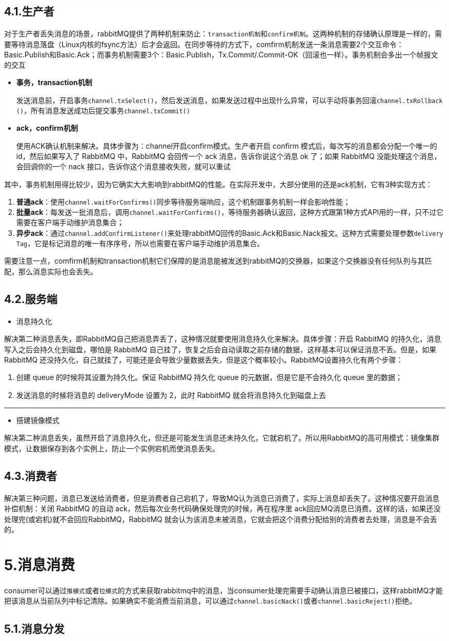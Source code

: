 ## 4.1.生产者

对于生产者丢失消息的场景，rabbitMQ提供了两种机制来防止：`transaction机制`和`confirm机制`。这两种机制的存储确认原理是一样的，需要等待消息落盘（Linux内核的fsync方法）后才会返回。在同步等待的方式下，comfirm机制发送一条消息需要2个交互命令：Basic.Publish和Basic.Ack；而事务机制需要3个：Basic.Publish，Tx.Commit/.Commit-OK（回滚也一样）。事务机制会多出一个帧报文的交互

- **事务，transaction机制**

  发送消息前，开启事务`channel.txSelect()`，然后发送消息，如果发送过程中出现什么异常，可以手动将事务回滚`channel.txRollback()`，所有消息发送成功后提交事务`channel.txCommit()`

- **ack，confirm机制**

  使用ACK确认机制来解决。具体步骤为：channel开启confirm模式。生产者开启 confirm 模式后，每次写的消息都会分配一个唯一的 id，然后如果写入了 RabbitMQ 中，RabbitMQ 会回传一个 ack 消息，告诉你说这个消息 ok 了；如果 RabbitMQ 没能处理这个消息，会回调你的一个 nack 接口，告诉你这个消息接收失败，就可以重试

其中，事务机制用得比较少，因为它确实大大影响到rabbitMQ的性能。在实际开发中，大部分使用的还是ack机制，它有3种实现方式：

1. **普通ack**：使用`channel.waitForConfirms()`同步等待服务端响应，这个机制跟事务机制一样会影响性能；
2. **批量ack**：每发送一批消息后，调用`channel.waitForConfirms()`，等待服务器确认返回，这种方式跟第1种方式API用的一样，只不过它需要在客户端手动维护消息集合；
3. **异步ack**：通过`channel.addConfirmListener()`来处理rabbitMQ回传的Basic.Ack和Basic.Nack报文。这种方式需要处理参数`deliveryTag`，它是标记消息的唯一有序序号，所以也需要在客户端手动维护消息集合。

需要注意一点，comfirm机制和transaction机制它们保障的是消息能被发送到rabbitMQ的交换器，如果这个交换器没有任何队列与其匹配，那么消息实际也会丢失。

## 4.2.服务端

- 消息持久化

解决第二种消息丢失，即RabbitMQ自己把消息弄丢了，这种情况就要使用消息持久化来解决。具体步骤：开启 RabbitMQ 的持久化，消息写入之后会持久化到磁盘，哪怕是 RabbitMQ 自己挂了，恢复之后会自动读取之前存储的数据，这样基本可以保证消息不丢。但是，如果RabbitMQ 还没持久化，自己就挂了，可能还是会导致少量数据丢失，但是这个概率较小。RabbitMQ设置持久化有两个步骤：

1. 创建 queue 的时候将其设置为持久化。保证 RabbitMQ 持久化 queue 的元数据，但是它是不会持久化 queue 里的数据；

2. 发送消息的时候将消息的 deliveryMode 设置为 2，此时 RabbitMQ 就会将消息持久化到磁盘上去

****

- 搭建镜像模式

解决第二种消息丢失，虽然开启了消息持久化，但还是可能发生消息还未持久化，它就宕机了。所以用RabbitMQ的高可用模式：镜像集群模式，让数据保存到各个实例上，防止一个实例宕机而使消息丢失。

## 4.3.消费者

解决第三种问题，消息已发送给消费者，但是消费者自己宕机了，导致MQ认为消息已消费了，实际上消息却丢失了。这种情况要开启消息补偿机制：关闭 RabbitMQ 的自动 ack，然后每次业务代码确保处理完的时候，再在程序里 ack回应MQ消息已消费。这样的话，如果还没处理完(或宕机)就不会回应RabbitMQ，RabbitMQ 就会认为该消息未被消息，它就会把这个消费分配给别的消费者去处理，消息是不会丢的。

# 5.消息消费

consumer可以通过`推模式`或者`拉模式`的方式来获取rabbitmq中的消息，当consumer处理完需要手动确认消息已被接口，这样rabbitMQ才能把该消息从当前队列中标记清除。如果确实不能消费当前消息，可以通过`channel.basicNack()`或者`channel.basicReject()`拒绝。

## 5.1.消息分发
